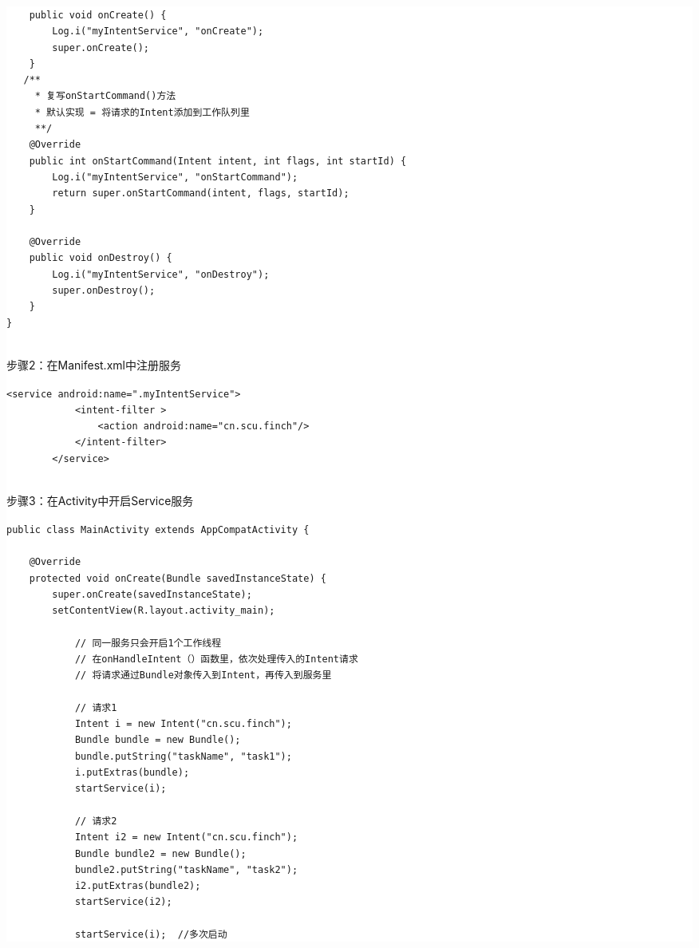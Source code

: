 ```
    public void onCreate() {
        Log.i("myIntentService", "onCreate");
        super.onCreate();
    }
   /** 
     * 复写onStartCommand()方法
     * 默认实现 = 将请求的Intent添加到工作队列里
     **/  
    @Override
    public int onStartCommand(Intent intent, int flags, int startId) {
        Log.i("myIntentService", "onStartCommand");
        return super.onStartCommand(intent, flags, startId);
    }

    @Override
    public void onDestroy() {
        Log.i("myIntentService", "onDestroy");
        super.onDestroy();
    }
}


```

步骤2：在Manifest.xml中注册服务

```
<service android:name=".myIntentService">
            <intent-filter >
                <action android:name="cn.scu.finch"/>
            </intent-filter>
        </service>


```

步骤3：在Activity中开启Service服务

```
public class MainActivity extends AppCompatActivity {

    @Override
    protected void onCreate(Bundle savedInstanceState) {
        super.onCreate(savedInstanceState);
        setContentView(R.layout.activity_main);

            // 同一服务只会开启1个工作线程
            // 在onHandleIntent（）函数里，依次处理传入的Intent请求
            // 将请求通过Bundle对象传入到Intent，再传入到服务里

            // 请求1
            Intent i = new Intent("cn.scu.finch");
            Bundle bundle = new Bundle();
            bundle.putString("taskName", "task1");
            i.putExtras(bundle);
            startService(i);

            // 请求2
            Intent i2 = new Intent("cn.scu.finch");
            Bundle bundle2 = new Bundle();
            bundle2.putString("taskName", "task2");
            i2.putExtras(bundle2);
            startService(i2);

            startService(i);  //多次启动
```